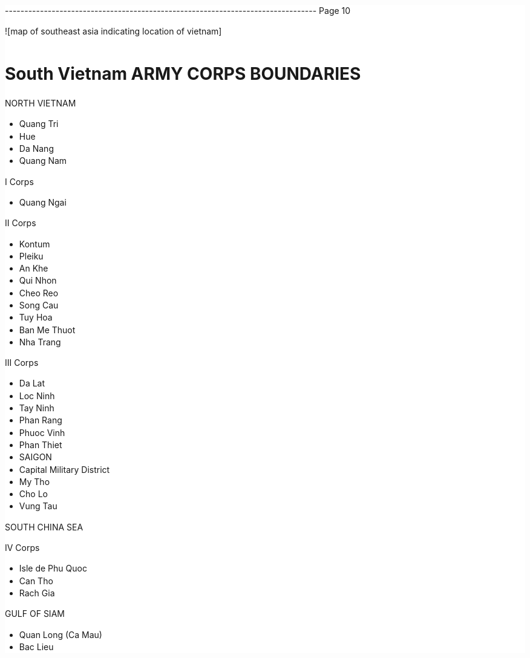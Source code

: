 
-------------------------------------------------------------------------------- Page 10

![map of southeast asia indicating location of vietnam]

# South Vietnam ARMY CORPS BOUNDARIES

NORTH
VIETNAM
* Quang Tri
* Hue
* Da Nang
* Quang Nam

I Corps
* Quang Ngai

II Corps
* Kontum
* Pleiku
* An Khe
* Qui Nhon
* Cheo Reo
* Song Cau
* Tuy Hoa
* Ban Me Thuot
* Nha Trang

III Corps
* Da Lat
* Loc Ninh
* Tay Ninh
* Phan Rang
* Phuoc Vinh
* Phan Thiet
* SAIGON
* Capital Military District
* My Tho
* Cho Lo
* Vung Tau

SOUTH
CHINA
SEA

IV Corps
* Isle de Phu Quoc
* Can Tho
* Rach Gia

GULF OF SIAM

* Quan Long
  (Ca Mau)
* Bac Lieu
